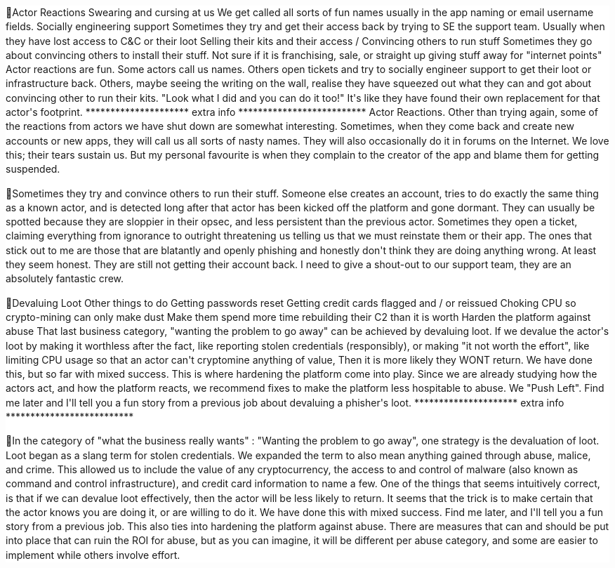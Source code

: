 Actor Reactions
Swearing and cursing at us  We get called all sorts of fun names usually in the app naming or email username fields.
Socially engineering support  Sometimes they try and get their access back by trying to SE the support team. Usually when they
have lost access to C&C or their loot
Selling their kits and their access / Convincing others to run stuff
 Sometimes they go about convincing others to install their stuff. Not sure if it is franchising, sale, or straight up giving stuff away for "internet points"
Actor reactions are fun. Some actors call us names. Others open tickets and try to socially engineer support to get their loot or infrastructure back. Others, maybe seeing the writing on the wall, realise they have squeezed out what they can and got about convincing other to run their kits. "Look what I did and you can do it too!" It's like they have found their own replacement for that actor's footprint.
********************* extra info ************************** Actor Reactions. Other than trying again, some of the reactions from actors we have shut down are somewhat interesting. Sometimes, when they come back and create new accounts or new apps, they will call us all sorts of nasty names. They will also occasionally do it in forums on the Internet. We love this; their tears sustain us. But my personal favourite is when they complain to the creator of the app and blame them for getting suspended.

Sometimes they try and convince others to run their stuff. Someone else creates an account, tries to do exactly the same thing as a known actor, and is detected long after that actor has been kicked off the platform and gone dormant. They can usually be spotted because they are sloppier in their opsec, and less persistent than the previous actor.
Sometimes they open a ticket, claiming everything from ignorance to outright threatening us telling us that we must reinstate them or their app. The ones that stick out to me are those that are blatantly and openly phishing and honestly don't think they are doing anything wrong. At least they seem honest. They are still not getting their account back.
I need to give a shout-out to our support team, they are an absolutely fantastic crew.

Devaluing Loot
Other things to do
 Getting passwords reset  Getting credit cards flagged and / or reissued  Choking CPU so crypto-mining can only make dust  Make them spend more time rebuilding their C2 than it is worth
Harden the platform against abuse
That last business category, "wanting the problem to go away" can be achieved by devaluing loot. If we devalue the actor's loot
 by making it worthless after the fact, like reporting stolen credentials (responsibly),
 or making "it not worth the effort", like limiting CPU usage so that an actor can't cryptomine anything of value,
Then it is more likely they WONT return. We have done this, but so far with mixed success. This is where hardening the platform come into play. Since we are already studying how the actors act, and how the platform reacts, we recommend fixes to make the platform less hospitable to abuse. We "Push Left". Find me later and I'll tell you a fun story from a previous job about devaluing a phisher's loot.
********************* extra info **************************

In the category of "what the business really wants" : "Wanting the problem to go away", one strategy is the devaluation of loot.
Loot began as a slang term for stolen credentials. We expanded the term to also mean anything gained through abuse, malice, and crime. This allowed us to include the value of any cryptocurrency, the access to and control of malware (also known as command and control infrastructure), and credit card information to name a few.
One of the things that seems intuitively correct, is that if we can devalue loot effectively, then the actor will be less likely to return. It seems that the trick is to make certain that the actor knows you are doing it, or are willing to do it.
We have done this with mixed success. Find me later, and I'll tell you a fun story from a previous job.
This also ties into hardening the platform against abuse. There are measures that can and should be put into place that can ruin the ROI for abuse, but as you can imagine, it will be different per abuse category, and some are easier to implement while others involve effort.
